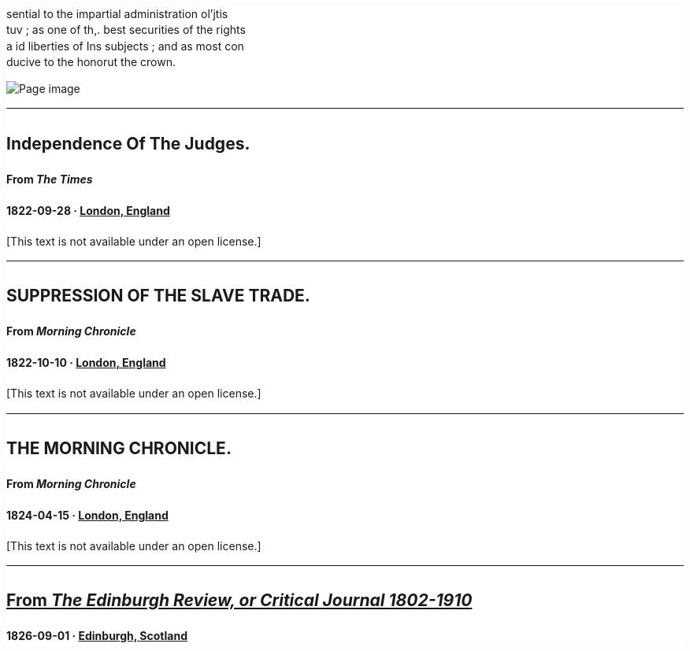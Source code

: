 sential to the impartial administration ol’jtis­  
tuv ; as one of th,. best securities of the rights  
a id liberties of Ins subjects ; and as most con­  
ducive to the honorut the crown.
</td><td style="width: 50%; max-height: 75%; margin: auto; display: block;">
<img alt="Page image" src="https://tile.loc.gov/image-services/iiif/service:ndnp:iune:batch_iune_bismuth_ver01:data:sn82015374:00332898012:1822012201:0188/pct:73.70054305663305,32.78606965174129,17.067494181536073,13.51575456053068/!600,600/0/default.jpg"/>
</td>
</tr></table>

---

## Independence Of The Judges.

#### From _The Times_

#### 1822-09-28 &middot; [London, England](http://dbpedia.org/resource/London)

[This text is not available under an open license.]

---

## SUPPRESSION OF THE SLAVE TRADE.

#### From _Morning Chronicle_

#### 1822-10-10 &middot; [London, England](http://dbpedia.org/resource/London)

[This text is not available under an open license.]

---

## THE MORNING CHRONICLE.

#### From _Morning Chronicle_

#### 1824-04-15 &middot; [London, England](http://dbpedia.org/resource/London)

[This text is not available under an open license.]

---

## [From _The Edinburgh Review, or Critical Journal 1802-1910_](https://archive.org/details/sim_edinburgh-review-critical-journal_1826-09_44_88/page/n150/mode/1up?view=theater)

#### 1826-09-01 &middot; [Edinburgh, Scotland](http://dbpedia.org/resource/Edinburgh)
